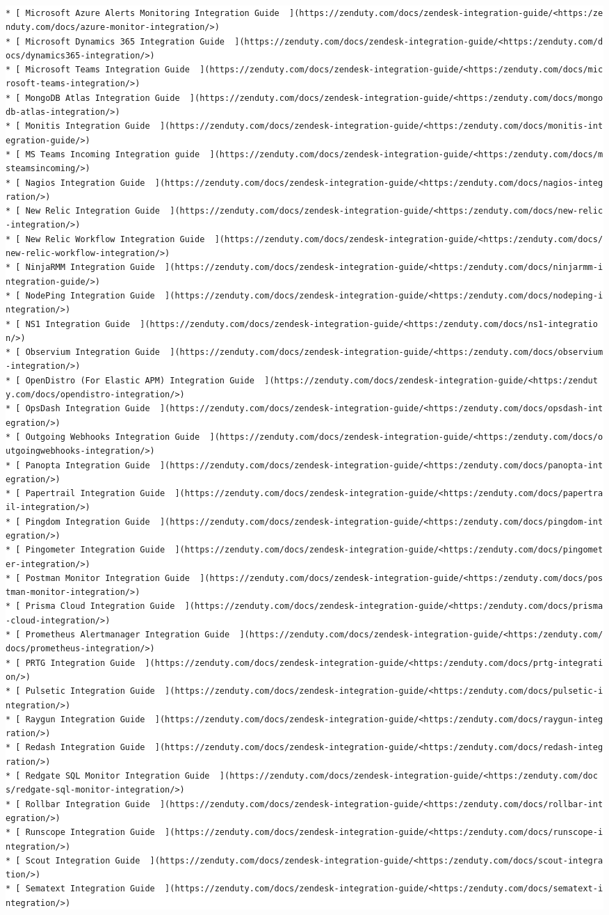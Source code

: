     * [ Microsoft Azure Alerts Monitoring Integration Guide  ](https://zenduty.com/docs/zendesk-integration-guide/<https:/zenduty.com/docs/azure-monitor-integration/>)
    * [ Microsoft Dynamics 365 Integration Guide  ](https://zenduty.com/docs/zendesk-integration-guide/<https:/zenduty.com/docs/dynamics365-integration/>)
    * [ Microsoft Teams Integration Guide  ](https://zenduty.com/docs/zendesk-integration-guide/<https:/zenduty.com/docs/microsoft-teams-integration/>)
    * [ MongoDB Atlas Integration Guide  ](https://zenduty.com/docs/zendesk-integration-guide/<https:/zenduty.com/docs/mongodb-atlas-integration/>)
    * [ Monitis Integration Guide  ](https://zenduty.com/docs/zendesk-integration-guide/<https:/zenduty.com/docs/monitis-integration-guide/>)
    * [ MS Teams Incoming Integration guide  ](https://zenduty.com/docs/zendesk-integration-guide/<https:/zenduty.com/docs/msteamsincoming/>)
    * [ Nagios Integration Guide  ](https://zenduty.com/docs/zendesk-integration-guide/<https:/zenduty.com/docs/nagios-integration/>)
    * [ New Relic Integration Guide  ](https://zenduty.com/docs/zendesk-integration-guide/<https:/zenduty.com/docs/new-relic-integration/>)
    * [ New Relic Workflow Integration Guide  ](https://zenduty.com/docs/zendesk-integration-guide/<https:/zenduty.com/docs/new-relic-workflow-integration/>)
    * [ NinjaRMM Integration Guide  ](https://zenduty.com/docs/zendesk-integration-guide/<https:/zenduty.com/docs/ninjarmm-integration-guide/>)
    * [ NodePing Integration Guide  ](https://zenduty.com/docs/zendesk-integration-guide/<https:/zenduty.com/docs/nodeping-integration/>)
    * [ NS1 Integration Guide  ](https://zenduty.com/docs/zendesk-integration-guide/<https:/zenduty.com/docs/ns1-integration/>)
    * [ Observium Integration Guide  ](https://zenduty.com/docs/zendesk-integration-guide/<https:/zenduty.com/docs/observium-integration/>)
    * [ OpenDistro (For Elastic APM) Integration Guide  ](https://zenduty.com/docs/zendesk-integration-guide/<https:/zenduty.com/docs/opendistro-integration/>)
    * [ OpsDash Integration Guide  ](https://zenduty.com/docs/zendesk-integration-guide/<https:/zenduty.com/docs/opsdash-integration/>)
    * [ Outgoing Webhooks Integration Guide  ](https://zenduty.com/docs/zendesk-integration-guide/<https:/zenduty.com/docs/outgoingwebhooks-integration/>)
    * [ Panopta Integration Guide  ](https://zenduty.com/docs/zendesk-integration-guide/<https:/zenduty.com/docs/panopta-integration/>)
    * [ Papertrail Integration Guide  ](https://zenduty.com/docs/zendesk-integration-guide/<https:/zenduty.com/docs/papertrail-integration/>)
    * [ Pingdom Integration Guide  ](https://zenduty.com/docs/zendesk-integration-guide/<https:/zenduty.com/docs/pingdom-integration/>)
    * [ Pingometer Integration Guide  ](https://zenduty.com/docs/zendesk-integration-guide/<https:/zenduty.com/docs/pingometer-integration/>)
    * [ Postman Monitor Integration Guide  ](https://zenduty.com/docs/zendesk-integration-guide/<https:/zenduty.com/docs/postman-monitor-integration/>)
    * [ Prisma Cloud Integration Guide  ](https://zenduty.com/docs/zendesk-integration-guide/<https:/zenduty.com/docs/prisma-cloud-integration/>)
    * [ Prometheus Alertmanager Integration Guide  ](https://zenduty.com/docs/zendesk-integration-guide/<https:/zenduty.com/docs/prometheus-integration/>)
    * [ PRTG Integration Guide  ](https://zenduty.com/docs/zendesk-integration-guide/<https:/zenduty.com/docs/prtg-integration/>)
    * [ Pulsetic Integration Guide  ](https://zenduty.com/docs/zendesk-integration-guide/<https:/zenduty.com/docs/pulsetic-integration/>)
    * [ Raygun Integration Guide  ](https://zenduty.com/docs/zendesk-integration-guide/<https:/zenduty.com/docs/raygun-integration/>)
    * [ Redash Integration Guide  ](https://zenduty.com/docs/zendesk-integration-guide/<https:/zenduty.com/docs/redash-integration/>)
    * [ Redgate SQL Monitor Integration Guide  ](https://zenduty.com/docs/zendesk-integration-guide/<https:/zenduty.com/docs/redgate-sql-monitor-integration/>)
    * [ Rollbar Integration Guide  ](https://zenduty.com/docs/zendesk-integration-guide/<https:/zenduty.com/docs/rollbar-integration/>)
    * [ Runscope Integration Guide  ](https://zenduty.com/docs/zendesk-integration-guide/<https:/zenduty.com/docs/runscope-integration/>)
    * [ Scout Integration Guide  ](https://zenduty.com/docs/zendesk-integration-guide/<https:/zenduty.com/docs/scout-integration/>)
    * [ Sematext Integration Guide  ](https://zenduty.com/docs/zendesk-integration-guide/<https:/zenduty.com/docs/sematext-integration/>)